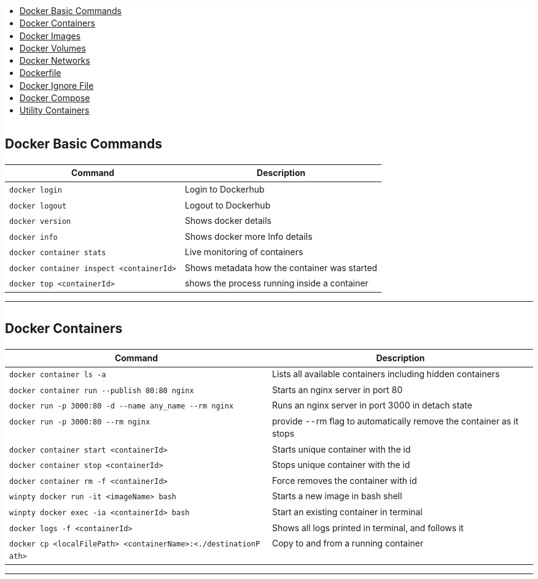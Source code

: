 - [Docker Basic Commands](#docker-basic-commands)
- [Docker Containers](#docker-containers)
- [Docker Images](#docker-images)
- [Docker Volumes](#docker-volumes)
- [Docker Networks](#docker-network)
- [Dockerfile](#dockerfile)
- [Docker Ignore File](#dockerignore)
- [Docker Compose](#docker-compose)
- [Utility Containers](#utility-container)

## Docker Basic Commands

| Command | Description |
| ------- | ----------- |
| `docker login` |Login to Dockerhub|
| `docker logout` |Logout to Dockerhub|
| `docker version` |Shows docker details|
| `docker info` |Shows docker more Info details|
| `docker container stats` |Live monitoring of containers|
| `docker container inspect <containerId>` |Shows metadata how the container was started|
| `docker top <containerId>` |shows the process running inside a container|

______________


## Docker Containers
| Command | Description |
| ------- | ----------- |
| `docker container ls -a` |Lists all available containers including hidden containers|
| `docker container run --publish 80:80 nginx` |Starts an nginx server in port 80|
| `docker run -p 3000:80 -d --name any_name --rm nginx` |Runs an nginx server in port 3000 in detach state|
| `docker run -p 3000:80 --rm nginx` |provide --rm flag to automatically remove the container as it stops|
| `docker container start <containerId>` |Starts unique container with the id|
| `docker container stop <containerId>` |Stops unique container with the id|
| `docker container rm -f <containerId>` |Force removes the container with id|
| `winpty docker run -it <imageName> bash` |Starts a new image in bash shell|
| `winpty docker exec -ia <containerId> bash` |Start an existing container in terminal|
| `docker logs -f <containerId>` |Shows all logs printed in terminal, and follows it|
| `docker cp <localFilePath> <containerName>:<./destinationPath>` |Copy to and from a running container|
______________
